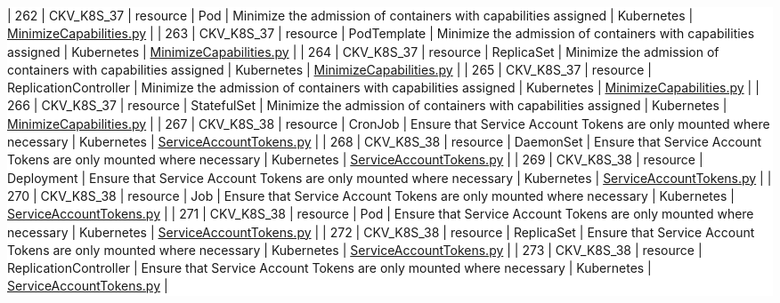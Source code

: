 | 262 | CKV_K8S_37  | resource | Pod                    | Minimize the admission of containers with capabilities assigned                                                                                                                                | Kubernetes | [MinimizeCapabilities.py](https://github.com/bridgecrewio/checkov/blob/main/checkov/kubernetes/checks/resource/k8s/MinimizeCapabilities.py)                                                           |
| 263 | CKV_K8S_37  | resource | PodTemplate            | Minimize the admission of containers with capabilities assigned                                                                                                                                | Kubernetes | [MinimizeCapabilities.py](https://github.com/bridgecrewio/checkov/blob/main/checkov/kubernetes/checks/resource/k8s/MinimizeCapabilities.py)                                                           |
| 264 | CKV_K8S_37  | resource | ReplicaSet             | Minimize the admission of containers with capabilities assigned                                                                                                                                | Kubernetes | [MinimizeCapabilities.py](https://github.com/bridgecrewio/checkov/blob/main/checkov/kubernetes/checks/resource/k8s/MinimizeCapabilities.py)                                                           |
| 265 | CKV_K8S_37  | resource | ReplicationController  | Minimize the admission of containers with capabilities assigned                                                                                                                                | Kubernetes | [MinimizeCapabilities.py](https://github.com/bridgecrewio/checkov/blob/main/checkov/kubernetes/checks/resource/k8s/MinimizeCapabilities.py)                                                           |
| 266 | CKV_K8S_37  | resource | StatefulSet            | Minimize the admission of containers with capabilities assigned                                                                                                                                | Kubernetes | [MinimizeCapabilities.py](https://github.com/bridgecrewio/checkov/blob/main/checkov/kubernetes/checks/resource/k8s/MinimizeCapabilities.py)                                                           |
| 267 | CKV_K8S_38  | resource | CronJob                | Ensure that Service Account Tokens are only mounted where necessary                                                                                                                            | Kubernetes | [ServiceAccountTokens.py](https://github.com/bridgecrewio/checkov/blob/main/checkov/kubernetes/checks/resource/k8s/ServiceAccountTokens.py)                                                           |
| 268 | CKV_K8S_38  | resource | DaemonSet              | Ensure that Service Account Tokens are only mounted where necessary                                                                                                                            | Kubernetes | [ServiceAccountTokens.py](https://github.com/bridgecrewio/checkov/blob/main/checkov/kubernetes/checks/resource/k8s/ServiceAccountTokens.py)                                                           |
| 269 | CKV_K8S_38  | resource | Deployment             | Ensure that Service Account Tokens are only mounted where necessary                                                                                                                            | Kubernetes | [ServiceAccountTokens.py](https://github.com/bridgecrewio/checkov/blob/main/checkov/kubernetes/checks/resource/k8s/ServiceAccountTokens.py)                                                           |
| 270 | CKV_K8S_38  | resource | Job                    | Ensure that Service Account Tokens are only mounted where necessary                                                                                                                            | Kubernetes | [ServiceAccountTokens.py](https://github.com/bridgecrewio/checkov/blob/main/checkov/kubernetes/checks/resource/k8s/ServiceAccountTokens.py)                                                           |
| 271 | CKV_K8S_38  | resource | Pod                    | Ensure that Service Account Tokens are only mounted where necessary                                                                                                                            | Kubernetes | [ServiceAccountTokens.py](https://github.com/bridgecrewio/checkov/blob/main/checkov/kubernetes/checks/resource/k8s/ServiceAccountTokens.py)                                                           |
| 272 | CKV_K8S_38  | resource | ReplicaSet             | Ensure that Service Account Tokens are only mounted where necessary                                                                                                                            | Kubernetes | [ServiceAccountTokens.py](https://github.com/bridgecrewio/checkov/blob/main/checkov/kubernetes/checks/resource/k8s/ServiceAccountTokens.py)                                                           |
| 273 | CKV_K8S_38  | resource | ReplicationController  | Ensure that Service Account Tokens are only mounted where necessary                                                                                                                            | Kubernetes | [ServiceAccountTokens.py](https://github.com/bridgecrewio/checkov/blob/main/checkov/kubernetes/checks/resource/k8s/ServiceAccountTokens.py)                                                           |